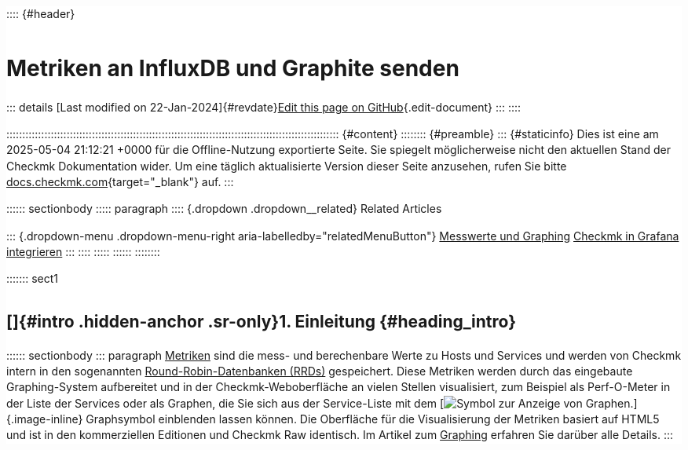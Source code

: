 :::: {#header}
# Metriken an InfluxDB und Graphite senden

::: details
[Last modified on 22-Jan-2024]{#revdate}[Edit this page on
GitHub](https://github.com/Checkmk/checkmk-docs/edit/2.3.0/src/onprem/de/metrics_exporter.asciidoc){.edit-document}
:::
::::

::::::::::::::::::::::::::::::::::::::::::::::::::::::::::::::::::::::::::::::::::::::::::::::::::::::::: {#content}
:::::::: {#preamble}
::: {#staticinfo}
Dies ist eine am 2025-05-04 21:12:21 +0000 für die Offline-Nutzung
exportierte Seite. Sie spiegelt möglicherweise nicht den aktuellen Stand
der Checkmk Dokumentation wider. Um eine täglich aktualisierte Version
dieser Seite anzusehen, rufen Sie bitte
[docs.checkmk.com](https://docs.checkmk.com/){target="_blank"} auf.
:::

:::::: sectionbody
::::: paragraph
:::: {.dropdown .dropdown__related}
Related Articles

::: {.dropdown-menu .dropdown-menu-right aria-labelledby="relatedMenuButton"}
[Messwerte und Graphing](graphing.html) [Checkmk in Grafana
integrieren](grafana.html)
:::
::::
:::::
::::::
::::::::

::::::: sect1
## []{#intro .hidden-anchor .sr-only}1. Einleitung {#heading_intro}

:::::: sectionbody
::: paragraph
[Metriken](glossar.html#metric) sind die mess- und berechenbare Werte zu
Hosts und Services und werden von Checkmk intern in den sogenannten
[Round-Robin-Datenbanken (RRDs)](graphing.html#rrds) gespeichert. Diese
Metriken werden durch das eingebaute Graphing-System aufbereitet und in
der Checkmk-Weboberfläche an vielen Stellen visualisiert, zum Beispiel
als Perf-O-Meter in der Liste der Services oder als Graphen, die Sie
sich aus der Service-Liste mit dem [![Symbol zur Anzeige von
Graphen.](../images/icons/icon_pnp.png)]{.image-inline} Graphsymbol
einblenden lassen können. Die Oberfläche für die Visualisierung der
Metriken basiert auf HTML5 und ist in den kommerziellen Editionen und
Checkmk Raw identisch. Im Artikel zum [Graphing](graphing.html) erfahren
Sie darüber alle Details.
:::
